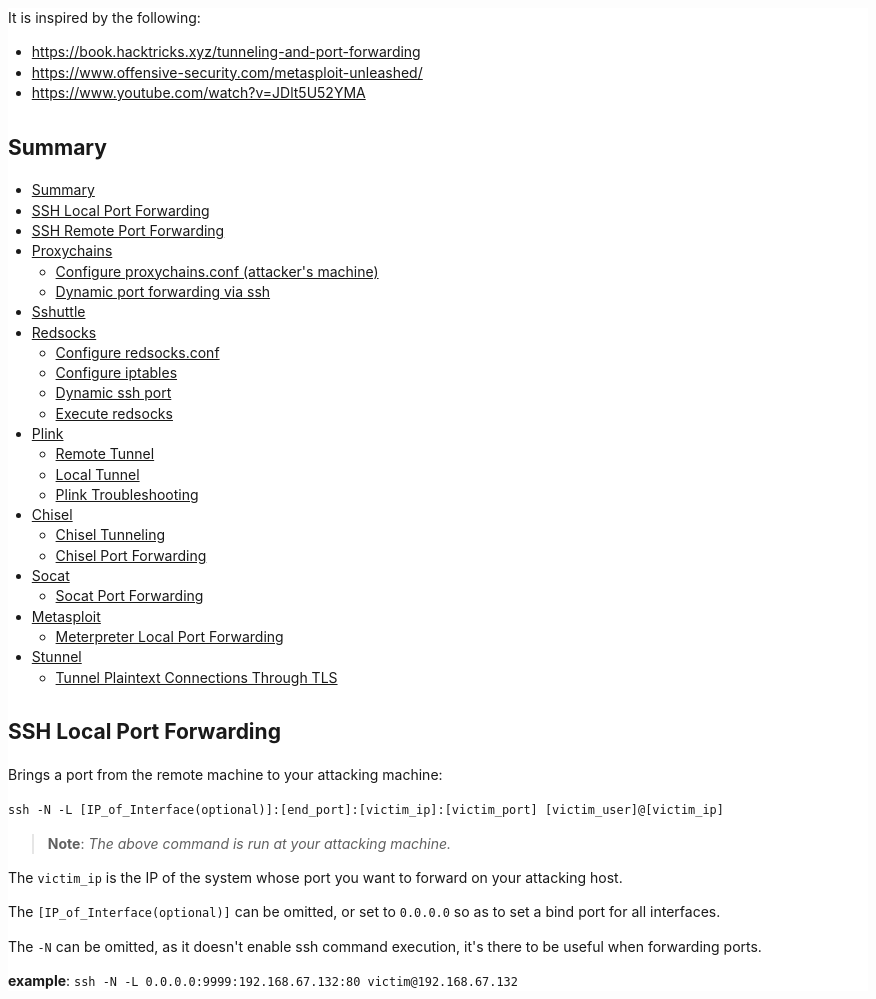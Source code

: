 It is inspired by the following:

- https://book.hacktricks.xyz/tunneling-and-port-forwarding
- https://www.offensive-security.com/metasploit-unleashed/
- https://www.youtube.com/watch?v=JDlt5U52YMA

## Summary

- [Summary](#summary)
- [SSH Local Port Forwarding](#ssh-local-port-forwarding)
- [SSH Remote Port Forwarding](#ssh-remote-port-forwarding)
- [Proxychains](#proxychains)
  - [Configure proxychains.conf (attacker's machine)](#configure-proxychainsconf-attackers-machine)
  - [Dynamic port forwarding via ssh](#dynamic-port-forwarding-via-ssh)
- [Sshuttle](#sshuttle)
- [Redsocks](#redsocks)
  - [Configure redsocks.conf](#configure-redsocksconf)
  - [Configure iptables](#configure-iptables)
  - [Dynamic ssh port](#dynamic-ssh-port)
  - [Execute redsocks](#execute-redsocks)
- [Plink](#plink)
  - [Remote Tunnel](#remote-tunnel)
  - [Local Tunnel](#local-tunnel)
  - [Plink Troubleshooting](#plink-troubleshooting)
- [Chisel](#chisel)
  - [Chisel Tunneling](#chisel-tunneling)
  - [Chisel Port Forwarding](#chisel-port-forwarding)
- [Socat](#socat)
  - [Socat Port Forwarding](#socat-port-forwarding)
- [Metasploit](#metasploit)
  - [Meterpreter Local Port Forwarding](#meterpreter-local-port-forwarding)
- [Stunnel](#stunnel)
  - [Tunnel Plaintext Connections Through TLS](#tunnel-plaintext-connections-through-tls)

## SSH Local Port Forwarding

Brings a port from the remote machine to your attacking machine:

```
ssh -N -L [IP_of_Interface(optional)]:[end_port]:[victim_ip]:[victim_port] [victim_user]@[victim_ip]
```

> **Note**: *The above command is run at your attacking machine.*

The `victim_ip` is the IP of the system whose port you want to forward on your attacking host.

The `[IP_of_Interface(optional)]` can be omitted, or set to `0.0.0.0` so as to set a bind port for all interfaces.

The `-N` can be omitted, as it doesn't enable ssh command execution, it's there to be useful when forwarding ports.

**example**: `ssh -N -L 0.0.0.0:9999:192.168.67.132:80 victim@192.168.67.132`
